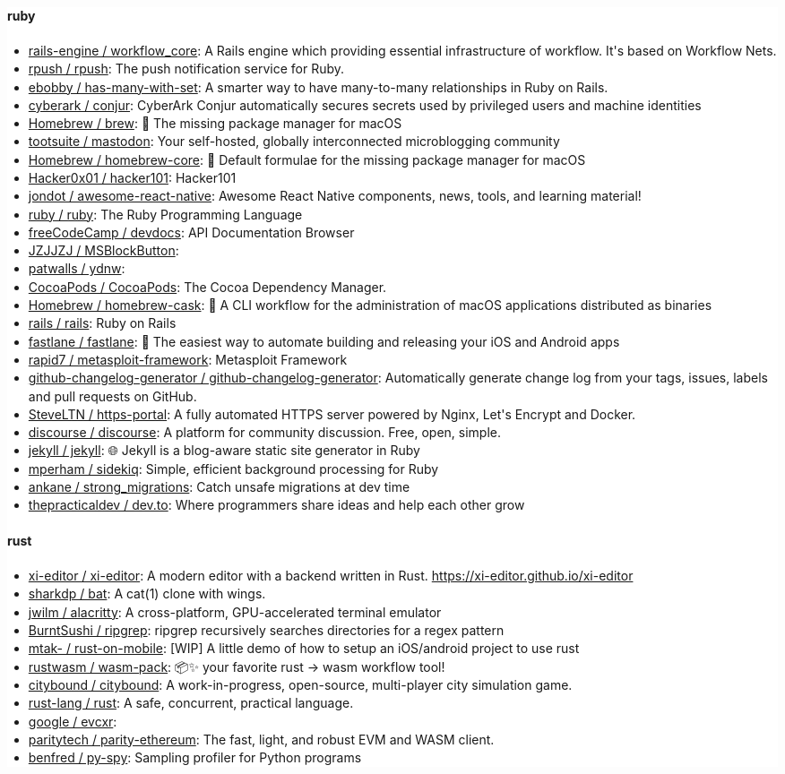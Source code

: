 
#### ruby
* [rails-engine / workflow_core](https://github.com/rails-engine/workflow_core): A Rails engine which providing essential infrastructure of workflow. It's based on Workflow Nets.
* [rpush / rpush](https://github.com/rpush/rpush): The push notification service for Ruby.
* [ebobby / has-many-with-set](https://github.com/ebobby/has-many-with-set): A smarter way to have many-to-many relationships in Ruby on Rails.
* [cyberark / conjur](https://github.com/cyberark/conjur): CyberArk Conjur automatically secures secrets used by privileged users and machine identities
* [Homebrew / brew](https://github.com/Homebrew/brew): 🍺 The missing package manager for macOS
* [tootsuite / mastodon](https://github.com/tootsuite/mastodon): Your self-hosted, globally interconnected microblogging community
* [Homebrew / homebrew-core](https://github.com/Homebrew/homebrew-core): 🍻 Default formulae for the missing package manager for macOS
* [Hacker0x01 / hacker101](https://github.com/Hacker0x01/hacker101): Hacker101
* [jondot / awesome-react-native](https://github.com/jondot/awesome-react-native): Awesome React Native components, news, tools, and learning material!
* [ruby / ruby](https://github.com/ruby/ruby): The Ruby Programming Language
* [freeCodeCamp / devdocs](https://github.com/freeCodeCamp/devdocs): API Documentation Browser
* [JZJJZJ / MSBlockButton](https://github.com/JZJJZJ/MSBlockButton): 
* [patwalls / ydnw](https://github.com/patwalls/ydnw): 
* [CocoaPods / CocoaPods](https://github.com/CocoaPods/CocoaPods): The Cocoa Dependency Manager.
* [Homebrew / homebrew-cask](https://github.com/Homebrew/homebrew-cask): 🍻 A CLI workflow for the administration of macOS applications distributed as binaries
* [rails / rails](https://github.com/rails/rails): Ruby on Rails
* [fastlane / fastlane](https://github.com/fastlane/fastlane): 🚀 The easiest way to automate building and releasing your iOS and Android apps
* [rapid7 / metasploit-framework](https://github.com/rapid7/metasploit-framework): Metasploit Framework
* [github-changelog-generator / github-changelog-generator](https://github.com/github-changelog-generator/github-changelog-generator): Automatically generate change log from your tags, issues, labels and pull requests on GitHub.
* [SteveLTN / https-portal](https://github.com/SteveLTN/https-portal): A fully automated HTTPS server powered by Nginx, Let's Encrypt and Docker.
* [discourse / discourse](https://github.com/discourse/discourse): A platform for community discussion. Free, open, simple.
* [jekyll / jekyll](https://github.com/jekyll/jekyll): 🌐 Jekyll is a blog-aware static site generator in Ruby
* [mperham / sidekiq](https://github.com/mperham/sidekiq): Simple, efficient background processing for Ruby
* [ankane / strong_migrations](https://github.com/ankane/strong_migrations): Catch unsafe migrations at dev time
* [thepracticaldev / dev.to](https://github.com/thepracticaldev/dev.to): Where programmers share ideas and help each other grow

#### rust
* [xi-editor / xi-editor](https://github.com/xi-editor/xi-editor): A modern editor with a backend written in Rust. https://xi-editor.github.io/xi-editor
* [sharkdp / bat](https://github.com/sharkdp/bat): A cat(1) clone with wings.
* [jwilm / alacritty](https://github.com/jwilm/alacritty): A cross-platform, GPU-accelerated terminal emulator
* [BurntSushi / ripgrep](https://github.com/BurntSushi/ripgrep): ripgrep recursively searches directories for a regex pattern
* [mtak- / rust-on-mobile](https://github.com/mtak-/rust-on-mobile): [WIP] A little demo of how to setup an iOS/android project to use rust
* [rustwasm / wasm-pack](https://github.com/rustwasm/wasm-pack): 📦✨ your favorite rust -> wasm workflow tool!
* [citybound / citybound](https://github.com/citybound/citybound): A work-in-progress, open-source, multi-player city simulation game.
* [rust-lang / rust](https://github.com/rust-lang/rust): A safe, concurrent, practical language.
* [google / evcxr](https://github.com/google/evcxr): 
* [paritytech / parity-ethereum](https://github.com/paritytech/parity-ethereum): The fast, light, and robust EVM and WASM client.
* [benfred / py-spy](https://github.com/benfred/py-spy): Sampling profiler for Python programs